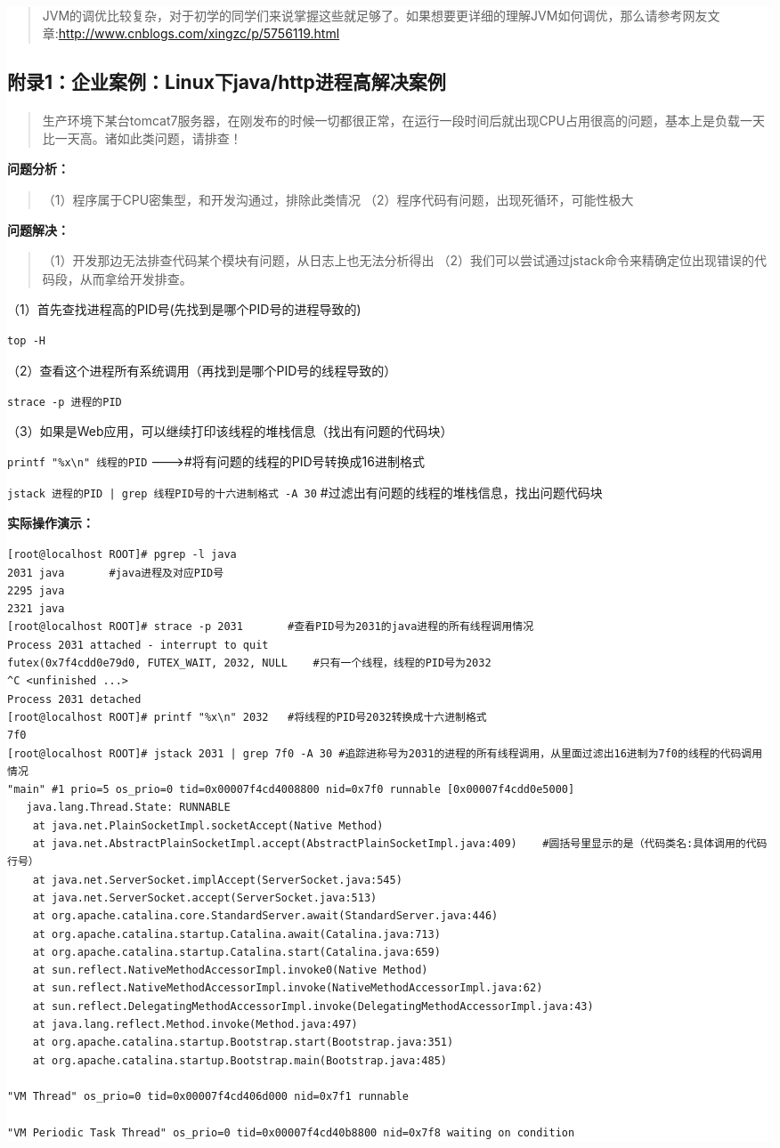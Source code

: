 > JVM的调优比较复杂，对于初学的同学们来说掌握这些就足够了。如果想要更详细的理解JVM如何调优，那么请参考网友文章:http://www.cnblogs.com/xingzc/p/5756119.html

## 附录1：企业案例：Linux下java/http进程高解决案例

> 生产环境下某台tomcat7服务器，在刚发布的时候一切都很正常，在运行一段时间后就出现CPU占用很高的问题，基本上是负载一天比一天高。诸如此类问题，请排查！

**问题分析：**

> （1）程序属于CPU密集型，和开发沟通过，排除此类情况
>  （2）程序代码有问题，出现死循环，可能性极大

**问题解决：**

> （1）开发那边无法排查代码某个模块有问题，从日志上也无法分析得出
>  （2）我们可以尝试通过jstack命令来精确定位出现错误的代码段，从而拿给开发排查。

（1）首先查找进程高的PID号(先找到是哪个PID号的进程导致的)

```
top -H
```

（2）查看这个进程所有系统调用（再找到是哪个PID号的线程导致的）

```
strace -p 进程的PID
```

（3）如果是Web应用，可以继续打印该线程的堆栈信息（找出有问题的代码块）

`printf "%x\n" 线程的PID` --->#将有问题的线程的PID号转换成16进制格式

`jstack 进程的PID | grep 线程PID号的十六进制格式 -A 30` #过滤出有问题的线程的堆栈信息，找出问题代码块

**实际操作演示：**

```
[root@localhost ROOT]# pgrep -l java
2031 java       #java进程及对应PID号
2295 java
2321 java
[root@localhost ROOT]# strace -p 2031       #查看PID号为2031的java进程的所有线程调用情况
Process 2031 attached - interrupt to quit
futex(0x7f4cdd0e79d0, FUTEX_WAIT, 2032, NULL    #只有一个线程，线程的PID号为2032
^C <unfinished ...>
Process 2031 detached
[root@localhost ROOT]# printf "%x\n" 2032   #将线程的PID号2032转换成十六进制格式
7f0
[root@localhost ROOT]# jstack 2031 | grep 7f0 -A 30 #追踪进称号为2031的进程的所有线程调用，从里面过滤出16进制为7f0的线程的代码调用情况
"main" #1 prio=5 os_prio=0 tid=0x00007f4cd4008800 nid=0x7f0 runnable [0x00007f4cdd0e5000]
   java.lang.Thread.State: RUNNABLE
    at java.net.PlainSocketImpl.socketAccept(Native Method)
    at java.net.AbstractPlainSocketImpl.accept(AbstractPlainSocketImpl.java:409)    #圆括号里显示的是（代码类名:具体调用的代码行号）
    at java.net.ServerSocket.implAccept(ServerSocket.java:545)
    at java.net.ServerSocket.accept(ServerSocket.java:513)
    at org.apache.catalina.core.StandardServer.await(StandardServer.java:446)
    at org.apache.catalina.startup.Catalina.await(Catalina.java:713)
    at org.apache.catalina.startup.Catalina.start(Catalina.java:659)
    at sun.reflect.NativeMethodAccessorImpl.invoke0(Native Method)
    at sun.reflect.NativeMethodAccessorImpl.invoke(NativeMethodAccessorImpl.java:62)
    at sun.reflect.DelegatingMethodAccessorImpl.invoke(DelegatingMethodAccessorImpl.java:43)
    at java.lang.reflect.Method.invoke(Method.java:497)
    at org.apache.catalina.startup.Bootstrap.start(Bootstrap.java:351)
    at org.apache.catalina.startup.Bootstrap.main(Bootstrap.java:485)

"VM Thread" os_prio=0 tid=0x00007f4cd406d000 nid=0x7f1 runnable 

"VM Periodic Task Thread" os_prio=0 tid=0x00007f4cd40b8800 nid=0x7f8 waiting on condition 
```